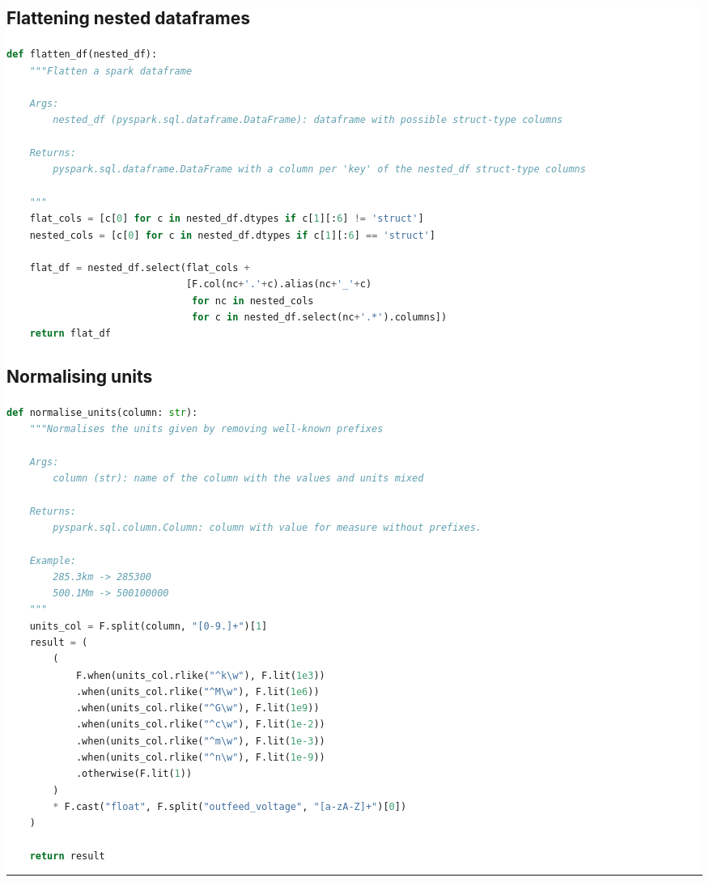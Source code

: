 ## Flattening nested dataframes
```python
def flatten_df(nested_df):
    """Flatten a spark dataframe

    Args:
        nested_df (pyspark.sql.dataframe.DataFrame): dataframe with possible struct-type columns
    
    Returns:
        pyspark.sql.dataframe.DataFrame with a column per 'key' of the nested_df struct-type columns
    
    """
    flat_cols = [c[0] for c in nested_df.dtypes if c[1][:6] != 'struct']
    nested_cols = [c[0] for c in nested_df.dtypes if c[1][:6] == 'struct']

    flat_df = nested_df.select(flat_cols +
                               [F.col(nc+'.'+c).alias(nc+'_'+c)
                                for nc in nested_cols
                                for c in nested_df.select(nc+'.*').columns])
    return flat_df
```

## Normalising units
```python
def normalise_units(column: str):
    """Normalises the units given by removing well-known prefixes

    Args:
        column (str): name of the column with the values and units mixed

    Returns:
        pyspark.sql.column.Column: column with value for measure without prefixes.

    Example:
        285.3km -> 285300
        500.1Mm -> 500100000 
    """
    units_col = F.split(column, "[0-9.]+")[1]
    result = (
        (
            F.when(units_col.rlike("^k\w"), F.lit(1e3))
            .when(units_col.rlike("^M\w"), F.lit(1e6))
            .when(units_col.rlike("^G\w"), F.lit(1e9))
            .when(units_col.rlike("^c\w"), F.lit(1e-2))
            .when(units_col.rlike("^m\w"), F.lit(1e-3))
            .when(units_col.rlike("^n\w"), F.lit(1e-9))
            .otherwise(F.lit(1)) 
        )
        * F.cast("float", F.split("outfeed_voltage", "[a-zA-Z]+")[0])
    )

    return result

```

---